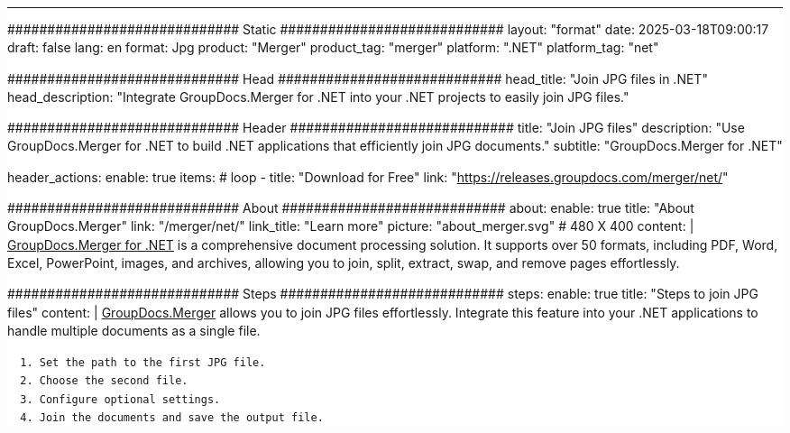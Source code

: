 
---
############################# Static ############################
layout: "format"
date:  2025-03-18T09:00:17
draft: false
lang: en
format: Jpg
product: "Merger"
product_tag: "merger"
platform: ".NET"
platform_tag: "net"

############################# Head ############################
head_title: "Join JPG files in .NET"
head_description: "Integrate GroupDocs.Merger for .NET into your .NET projects to easily join JPG files."

############################# Header ############################
title: "Join JPG files" 
description: "Use GroupDocs.Merger for .NET to build .NET applications that efficiently join JPG documents."
subtitle: "GroupDocs.Merger for .NET" 

header_actions:
  enable: true
  items:
    #  loop
    - title: "Download for Free"
      link: "https://releases.groupdocs.com/merger/net/"
      
############################# About ############################
about:
    enable: true
    title: "About GroupDocs.Merger"
    link: "/merger/net/"
    link_title: "Learn more"
    picture: "about_merger.svg" # 480 X 400
    content: |
       [GroupDocs.Merger for .NET](/merger/net/) is a comprehensive document processing solution. It supports over 50 formats, including PDF, Word, Excel, PowerPoint, images, and archives, allowing you to join, split, extract, swap, and remove pages effortlessly.

############################# Steps ############################
steps:
    enable: true
    title: "Steps to join JPG files"
    content: |
      [GroupDocs.Merger](/merger/net/) allows you to join JPG files effortlessly. Integrate this feature into your .NET applications to handle multiple documents as a single file.
      
      1. Set the path to the first JPG file.
      2. Choose the second file.
      3. Configure optional settings.
      4. Join the documents and save the output file.
   